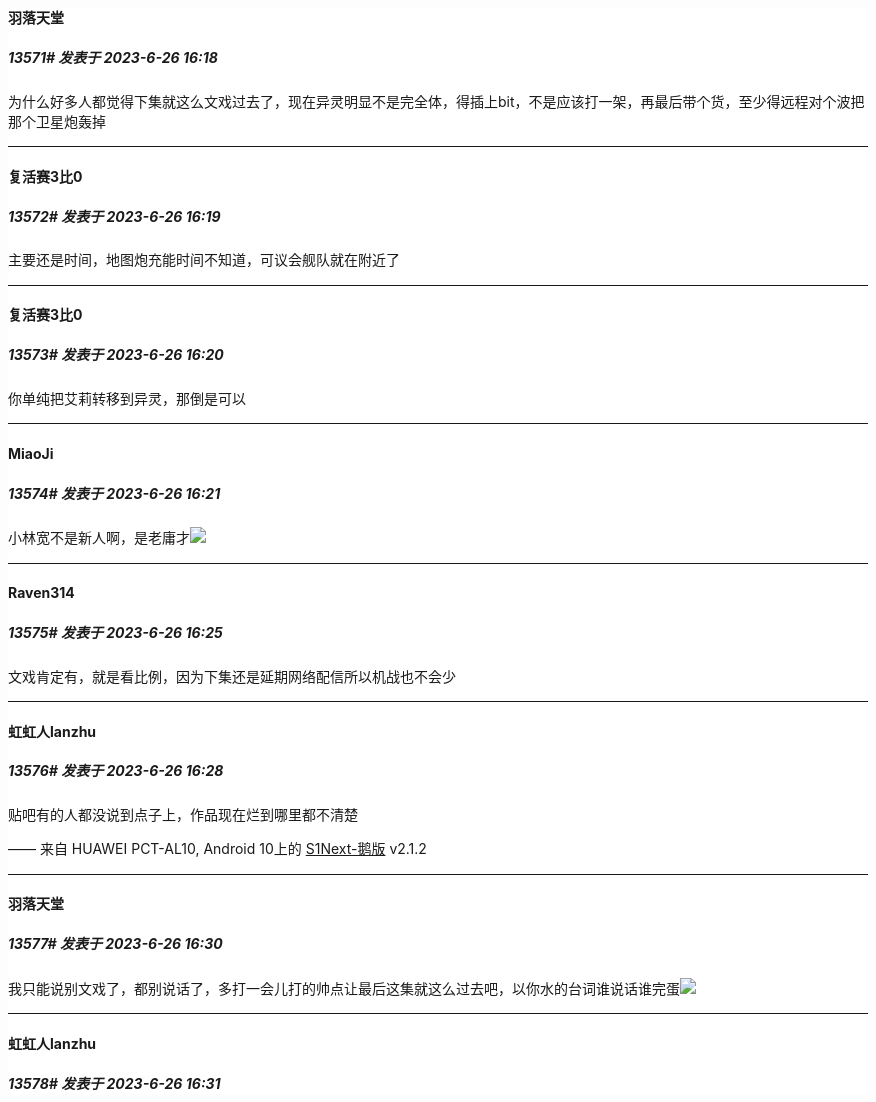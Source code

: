 ####  羽落天堂  
##### 13571#       发表于 2023-6-26 16:18

为什么好多人都觉得下集就这么文戏过去了，现在异灵明显不是完全体，得插上bit，不是应该打一架，再最后带个货，至少得远程对个波把那个卫星炮轰掉

*****

####  复活赛3比0  
##### 13572#       发表于 2023-6-26 16:19

主要还是时间，地图炮充能时间不知道，可议会舰队就在附近了

*****

####  复活赛3比0  
##### 13573#       发表于 2023-6-26 16:20

你单纯把艾莉转移到异灵，那倒是可以

*****

####  MiaoJi  
##### 13574#       发表于 2023-6-26 16:21

小林宽不是新人啊，是老庸才<img src="https://static.saraba1st.com/image/smiley/face2017/037.png" referrerpolicy="no-referrer">

*****

####  Raven314  
##### 13575#       发表于 2023-6-26 16:25

文戏肯定有，就是看比例，因为下集还是延期网络配信所以机战也不会少

*****

####  虹虹人lanzhu  
##### 13576#       发表于 2023-6-26 16:28

贴吧有的人都没说到点子上，作品现在烂到哪里都不清楚

—— 来自 HUAWEI PCT-AL10, Android 10上的 [S1Next-鹅版](https://github.com/ykrank/S1-Next/releases) v2.1.2

*****

####  羽落天堂  
##### 13577#       发表于 2023-6-26 16:30

我只能说别文戏了，都别说话了，多打一会儿打的帅点让最后这集就这么过去吧，以你水的台词谁说话谁完蛋<img src="https://static.saraba1st.com/image/smiley/face2017/019.png" referrerpolicy="no-referrer">

*****

####  虹虹人lanzhu  
##### 13578#       发表于 2023-6-26 16:31
